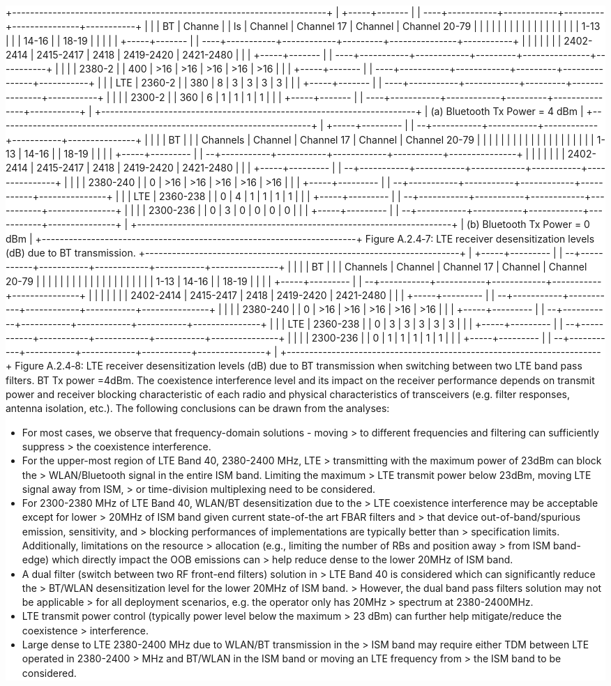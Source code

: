 +----------------------------------------------------------------------+ | +-----+------- | | ----+-----------+------------+---------+---------------+-----------+ | | | BT | Channe | | ls | Channel | Channel 17 | Channel | Channel 20-79 | | | | | | | | | | | | | | | | | | 1-13 | | | 14-16 | | 18-19 | | | | | +-----+------- | | ----+-----------+------------+---------+---------------+-----------+ | | | | | | | 2402-2414 | 2415-2417 | 2418 | 2419-2420 | 2421-2480 | | | +-----+------- | | ----+-----------+------------+---------+---------------+-----------+ | | | | 2380-2 | | 400 | >16 | >16 | >16 | >16 | >16 | | | +-----+------- | | ----+-----------+------------+---------+---------------+-----------+ | | | LTE | 2360-2 | | 380 | 8 | 3 | 3 | 3 | 3 | | | +-----+------- | | ----+-----------+------------+---------+---------------+-----------+ | | | | 2300-2 | | 360 | 6 | 1 | 1 | 1 | 1 | | | +-----+------- | | ----+-----------+------------+---------+---------------+-----------+ | +----------------------------------------------------------------------+ | (a) Bluetooth Tx Power = 4 dBm | +----------------------------------------------------------------------+ | +-----+--------- | | --+-----------+-----------+------------+-----------+---------------+ | | | | BT | | | Channels | Channel | Channel 17 | Channel | Channel 20-79 | | | | | | | | | | | | | | | | | | | | 1-13 | 14-16 | | 18-19 | | | | +-----+--------- | | --+-----------+-----------+------------+-----------+---------------+ | | | | | | | 2402-2414 | 2415-2417 | 2418 | 2419-2420 | 2421-2480 | | | +-----+--------- | | --+-----------+-----------+------------+-----------+---------------+ | | | | 2380-240 | | 0 | >16 | >16 | >16 | >16 | >16 | | | +-----+--------- | | --+-----------+-----------+------------+-----------+---------------+ | | | LTE | 2360-238 | | 0 | 4 | 1 | 1 | 1 | 1 | | | +-----+--------- | | --+-----------+-----------+------------+-----------+---------------+ | | | | 2300-236 | | 0 | 3 | 0 | 0 | 0 | 0 | | | +-----+--------- | | --+-----------+-----------+------------+-----------+---------------+ | +----------------------------------------------------------------------+ | (b) Bluetooth Tx Power = 0 dBm | +----------------------------------------------------------------------+
Figure A.2.4‑7: LTE receiver desensitization levels (dB) due to BT
transmission.
+----------------------------------------------------------------------+ | +-----+--------- | | --+-----------+-----------+------------+-----------+---------------+ | | | | BT | | | Channels | Channel | Channel 17 | Channel | Channel 20-79 | | | | | | | | | | | | | | | | | | | | 1-13 | 14-16 | | 18-19 | | | | +-----+--------- | | --+-----------+-----------+------------+-----------+---------------+ | | | | | | | 2402-2414 | 2415-2417 | 2418 | 2419-2420 | 2421-2480 | | | +-----+--------- | | --+-----------+-----------+------------+-----------+---------------+ | | | | 2380-240 | | 0 | >16 | >16 | >16 | >16 | >16 | | | +-----+--------- | | --+-----------+-----------+------------+-----------+---------------+ | | | LTE | 2360-238 | | 0 | 3 | 3 | 3 | 3 | 3 | | | +-----+--------- | | --+-----------+-----------+------------+-----------+---------------+ | | | | 2300-236 | | 0 | 1 | 1 | 1 | 1 | 1 | | | +-----+--------- | | --+-----------+-----------+------------+-----------+---------------+ | +----------------------------------------------------------------------+
Figure A.2.4‑8: LTE receiver desensitization levels (dB) due to BT
transmission when switching between two LTE band pass filters. BT Tx power
=4dBm.
The coexistence interference level and its impact on the receiver performance
depends on transmit power and receiver blocking characteristic of each radio
and physical characteristics of transceivers (e.g. filter responses, antenna
isolation, etc.). The following conclusions can be drawn from the analyses:
  * For most cases, we observe that frequency-domain solutions - moving > to different frequencies and filtering can sufficiently suppress > the coexistence interference.
  * For the upper-most region of LTE Band 40, 2380-2400 MHz, LTE > transmitting with the maximum power of 23dBm can block the > WLAN/Bluetooth signal in the entire ISM band. Limiting the maximum > LTE transmit power below 23dBm, moving LTE signal away from ISM, > or time-division multiplexing need to be considered.
  * For 2300-2380 MHz of LTE Band 40, WLAN/BT desensitization due to the > LTE coexistence interference may be acceptable except for lower > 20MHz of ISM band given current state-of-the art FBAR filters and > that device out-of-band/spurious emission, sensitivity, and > blocking performances of implementations are typically better than > specification limits. Additionally, limitations on the resource > allocation (e.g., limiting the number of RBs and position away > from ISM band-edge) which directly impact the OOB emissions can > help reduce dense to the lower 20MHz of ISM band.
  * A dual filter (switch between two RF front-end filters) solution in > LTE Band 40 is considered which can significantly reduce the > BT/WLAN desensitization level for the lower 20MHz of ISM band. > However, the dual band pass filters solution may not be applicable > for all deployment scenarios, e.g. the operator only has 20MHz > spectrum at 2380-2400MHz.
  * LTE transmit power control (typically power level below the maximum > 23 dBm) can further help mitigate/reduce the coexistence > interference.
  * Large dense to LTE 2380-2400 MHz due to WLAN/BT transmission in the > ISM band may require either TDM between LTE operated in 2380-2400 > MHz and BT/WLAN in the ISM band or moving an LTE frequency from > the ISM band to be considered.